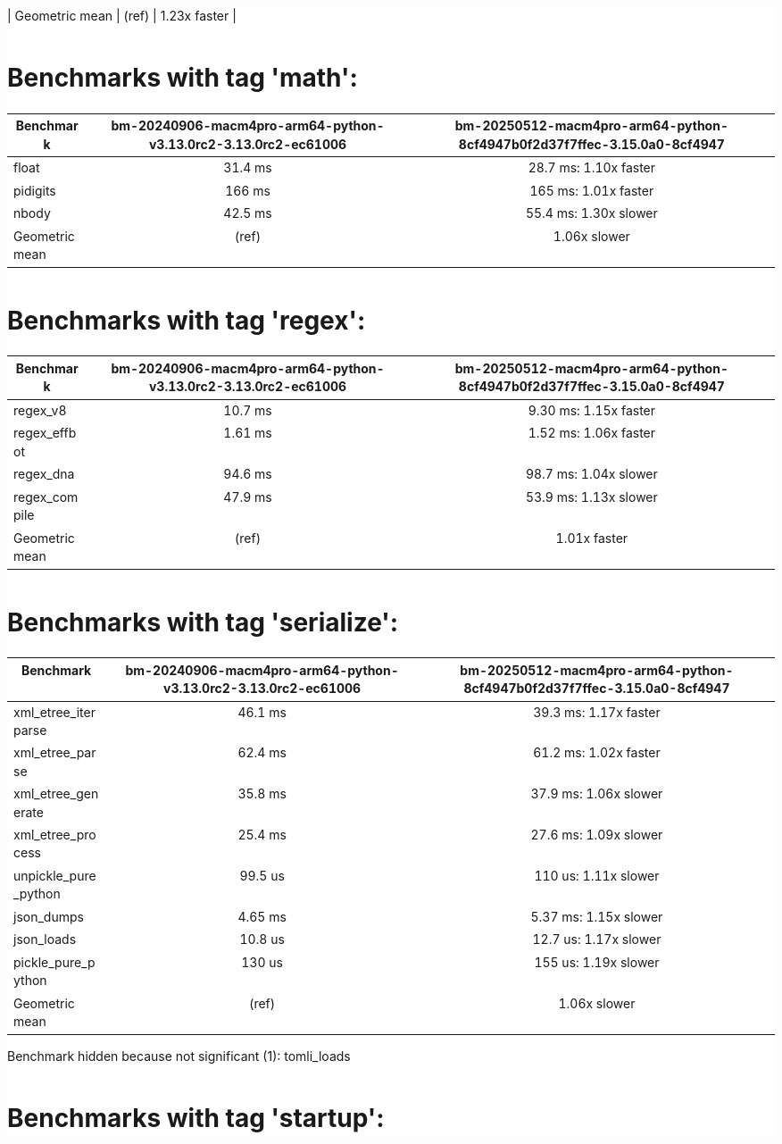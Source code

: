 | Geometric mean                   | (ref)                                                          | 1.23x faster                                                            |

Benchmarks with tag 'math':
===========================

| Benchmark      | bm-20240906-macm4pro-arm64-python-v3.13.0rc2-3.13.0rc2-ec61006 | bm-20250512-macm4pro-arm64-python-8cf4947b0f2d37f7ffec-3.15.0a0-8cf4947 |
|----------------|:--------------------------------------------------------------:|:-----------------------------------------------------------------------:|
| float          | 31.4 ms                                                        | 28.7 ms: 1.10x faster                                                   |
| pidigits       | 166 ms                                                         | 165 ms: 1.01x faster                                                    |
| nbody          | 42.5 ms                                                        | 55.4 ms: 1.30x slower                                                   |
| Geometric mean | (ref)                                                          | 1.06x slower                                                            |

Benchmarks with tag 'regex':
============================

| Benchmark      | bm-20240906-macm4pro-arm64-python-v3.13.0rc2-3.13.0rc2-ec61006 | bm-20250512-macm4pro-arm64-python-8cf4947b0f2d37f7ffec-3.15.0a0-8cf4947 |
|----------------|:--------------------------------------------------------------:|:-----------------------------------------------------------------------:|
| regex_v8       | 10.7 ms                                                        | 9.30 ms: 1.15x faster                                                   |
| regex_effbot   | 1.61 ms                                                        | 1.52 ms: 1.06x faster                                                   |
| regex_dna      | 94.6 ms                                                        | 98.7 ms: 1.04x slower                                                   |
| regex_compile  | 47.9 ms                                                        | 53.9 ms: 1.13x slower                                                   |
| Geometric mean | (ref)                                                          | 1.01x faster                                                            |

Benchmarks with tag 'serialize':
================================

| Benchmark            | bm-20240906-macm4pro-arm64-python-v3.13.0rc2-3.13.0rc2-ec61006 | bm-20250512-macm4pro-arm64-python-8cf4947b0f2d37f7ffec-3.15.0a0-8cf4947 |
|----------------------|:--------------------------------------------------------------:|:-----------------------------------------------------------------------:|
| xml_etree_iterparse  | 46.1 ms                                                        | 39.3 ms: 1.17x faster                                                   |
| xml_etree_parse      | 62.4 ms                                                        | 61.2 ms: 1.02x faster                                                   |
| xml_etree_generate   | 35.8 ms                                                        | 37.9 ms: 1.06x slower                                                   |
| xml_etree_process    | 25.4 ms                                                        | 27.6 ms: 1.09x slower                                                   |
| unpickle_pure_python | 99.5 us                                                        | 110 us: 1.11x slower                                                    |
| json_dumps           | 4.65 ms                                                        | 5.37 ms: 1.15x slower                                                   |
| json_loads           | 10.8 us                                                        | 12.7 us: 1.17x slower                                                   |
| pickle_pure_python   | 130 us                                                         | 155 us: 1.19x slower                                                    |
| Geometric mean       | (ref)                                                          | 1.06x slower                                                            |

Benchmark hidden because not significant (1): tomli_loads

Benchmarks with tag 'startup':
==============================
